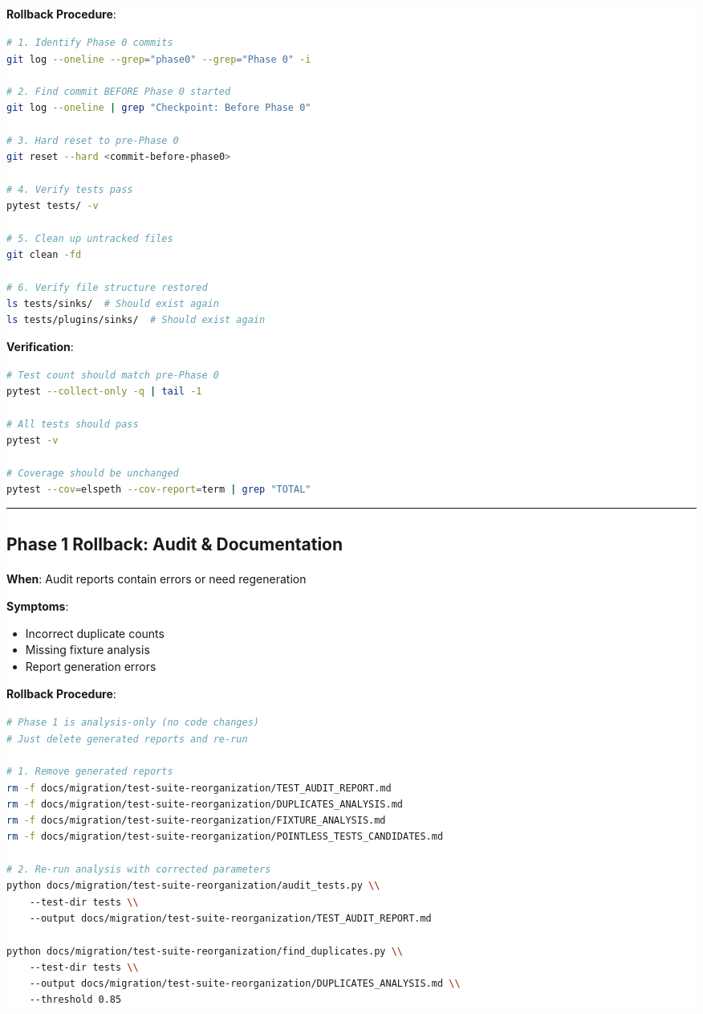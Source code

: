 **Rollback Procedure**:

```bash
# 1. Identify Phase 0 commits
git log --oneline --grep="phase0" --grep="Phase 0" -i

# 2. Find commit BEFORE Phase 0 started
git log --oneline | grep "Checkpoint: Before Phase 0"

# 3. Hard reset to pre-Phase 0
git reset --hard <commit-before-phase0>

# 4. Verify tests pass
pytest tests/ -v

# 5. Clean up untracked files
git clean -fd

# 6. Verify file structure restored
ls tests/sinks/  # Should exist again
ls tests/plugins/sinks/  # Should exist again
```

**Verification**:
```bash
# Test count should match pre-Phase 0
pytest --collect-only -q | tail -1

# All tests should pass
pytest -v

# Coverage should be unchanged
pytest --cov=elspeth --cov-report=term | grep "TOTAL"
```

---

## Phase 1 Rollback: Audit & Documentation

**When**: Audit reports contain errors or need regeneration

**Symptoms**:
- Incorrect duplicate counts
- Missing fixture analysis
- Report generation errors

**Rollback Procedure**:

```bash
# Phase 1 is analysis-only (no code changes)
# Just delete generated reports and re-run

# 1. Remove generated reports
rm -f docs/migration/test-suite-reorganization/TEST_AUDIT_REPORT.md
rm -f docs/migration/test-suite-reorganization/DUPLICATES_ANALYSIS.md
rm -f docs/migration/test-suite-reorganization/FIXTURE_ANALYSIS.md
rm -f docs/migration/test-suite-reorganization/POINTLESS_TESTS_CANDIDATES.md

# 2. Re-run analysis with corrected parameters
python docs/migration/test-suite-reorganization/audit_tests.py \\
    --test-dir tests \\
    --output docs/migration/test-suite-reorganization/TEST_AUDIT_REPORT.md

python docs/migration/test-suite-reorganization/find_duplicates.py \\
    --test-dir tests \\
    --output docs/migration/test-suite-reorganization/DUPLICATES_ANALYSIS.md \\
    --threshold 0.85
```